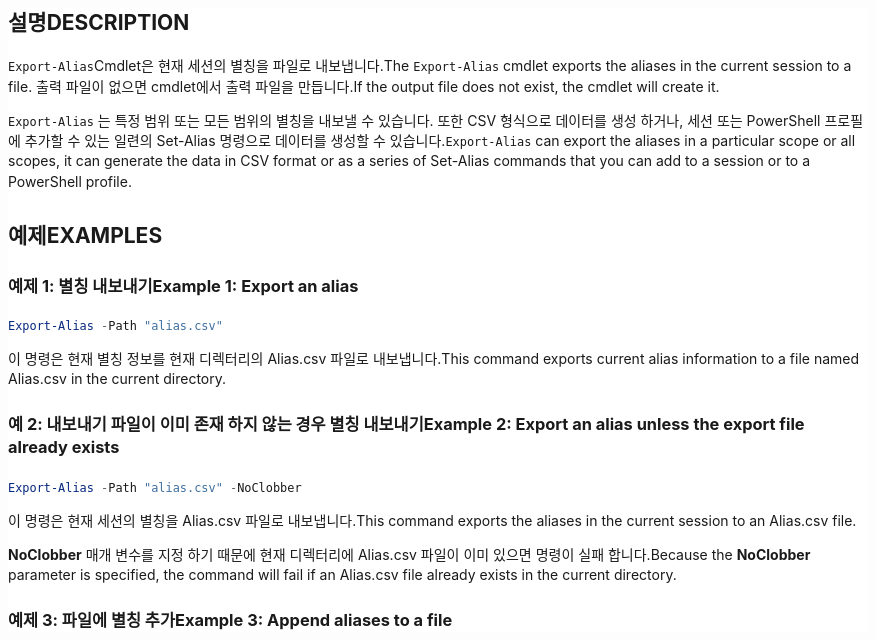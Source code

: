 ## <span data-ttu-id="85eac-109">설명</span><span class="sxs-lookup"><span data-stu-id="85eac-109">DESCRIPTION</span></span>

<span data-ttu-id="85eac-110">`Export-Alias`Cmdlet은 현재 세션의 별칭을 파일로 내보냅니다.</span><span class="sxs-lookup"><span data-stu-id="85eac-110">The `Export-Alias` cmdlet exports the aliases in the current session to a file.</span></span>
<span data-ttu-id="85eac-111">출력 파일이 없으면 cmdlet에서 출력 파일을 만듭니다.</span><span class="sxs-lookup"><span data-stu-id="85eac-111">If the output file does not exist, the cmdlet will create it.</span></span>

<span data-ttu-id="85eac-112">`Export-Alias` 는 특정 범위 또는 모든 범위의 별칭을 내보낼 수 있습니다. 또한 CSV 형식으로 데이터를 생성 하거나, 세션 또는 PowerShell 프로필에 추가할 수 있는 일련의 Set-Alias 명령으로 데이터를 생성할 수 있습니다.</span><span class="sxs-lookup"><span data-stu-id="85eac-112">`Export-Alias` can export the aliases in a particular scope or all scopes, it can generate the data in CSV format or as a series of Set-Alias commands that you can add to a session or to a PowerShell profile.</span></span>

## <span data-ttu-id="85eac-113">예제</span><span class="sxs-lookup"><span data-stu-id="85eac-113">EXAMPLES</span></span>

### <span data-ttu-id="85eac-114">예제 1: 별칭 내보내기</span><span class="sxs-lookup"><span data-stu-id="85eac-114">Example 1: Export an alias</span></span>

```powershell
Export-Alias -Path "alias.csv"
```

<span data-ttu-id="85eac-115">이 명령은 현재 별칭 정보를 현재 디렉터리의 Alias.csv 파일로 내보냅니다.</span><span class="sxs-lookup"><span data-stu-id="85eac-115">This command exports current alias information to a file named Alias.csv in the current directory.</span></span>

### <span data-ttu-id="85eac-116">예 2: 내보내기 파일이 이미 존재 하지 않는 경우 별칭 내보내기</span><span class="sxs-lookup"><span data-stu-id="85eac-116">Example 2: Export an alias unless the export file already exists</span></span>

```powershell
Export-Alias -Path "alias.csv" -NoClobber
```

<span data-ttu-id="85eac-117">이 명령은 현재 세션의 별칭을 Alias.csv 파일로 내보냅니다.</span><span class="sxs-lookup"><span data-stu-id="85eac-117">This command exports the aliases in the current session to an Alias.csv file.</span></span>

<span data-ttu-id="85eac-118">**NoClobber** 매개 변수를 지정 하기 때문에 현재 디렉터리에 Alias.csv 파일이 이미 있으면 명령이 실패 합니다.</span><span class="sxs-lookup"><span data-stu-id="85eac-118">Because the **NoClobber** parameter is specified, the command will fail if an Alias.csv file already exists in the current directory.</span></span>

### <span data-ttu-id="85eac-119">예제 3: 파일에 별칭 추가</span><span class="sxs-lookup"><span data-stu-id="85eac-119">Example 3: Append aliases to a file</span></span>
